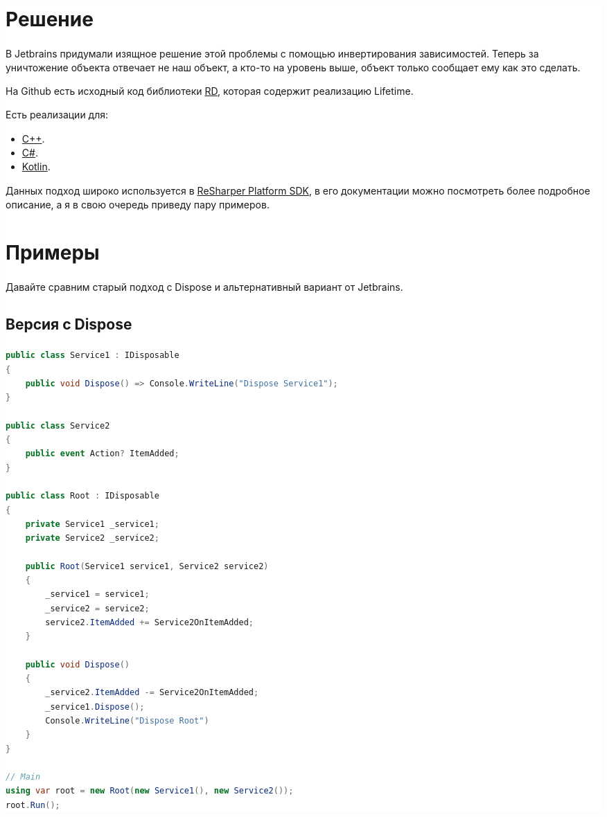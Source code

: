 # Решение

В Jetbrains придумали изящное решение этой проблемы с помощью инвертирования зависимостей. Теперь за уничтожение объекта отвечает не наш объект, а кто-то на уровень выше, объект только сообщает ему как это сделать. 

На Github есть исходный код библиотеки [RD](https://github.com/JetBrains/rd), которая содержит реализацию Lifetime. 

Есть реализации для: 
* [C++](https://github.com/JetBrains/rd/tree/master/rd-cpp).
* [C#](https://github.com/JetBrains/rd/tree/master/rd-net).
* [Kotlin](https://github.com/JetBrains/rd/tree/master/rd-kt).

Данных подход широко используется в [ReSharper Platform SDK](https://www.jetbrains.com/help/resharper/sdk/welcome.html), в его документации можно посмотреть более подробное описание, а я в свою очередь приведу пару примеров.

# Примеры 

Давайте сравним старый подход с Dispose и альтернативный вариант от Jetbrains.

## Версия с Dispose

```csharp
public class Service1 : IDisposable
{
    public void Dispose() => Console.WriteLine("Dispose Service1");
}

public class Service2
{
    public event Action? ItemAdded;
}

public class Root : IDisposable
{
    private Service1 _service1;
    private Service2 _service2;

    public Root(Service1 service1, Service2 service2)
    {
        _service1 = service1;
        _service2 = service2;
        service2.ItemAdded += Service2OnItemAdded;
    }

    public void Dispose()
    {
        _service2.ItemAdded -= Service2OnItemAdded;
        _service1.Dispose();
        Console.WriteLine("Dispose Root")
    }
}

// Main
using var root = new Root(new Service1(), new Service2());
root.Run();
```
